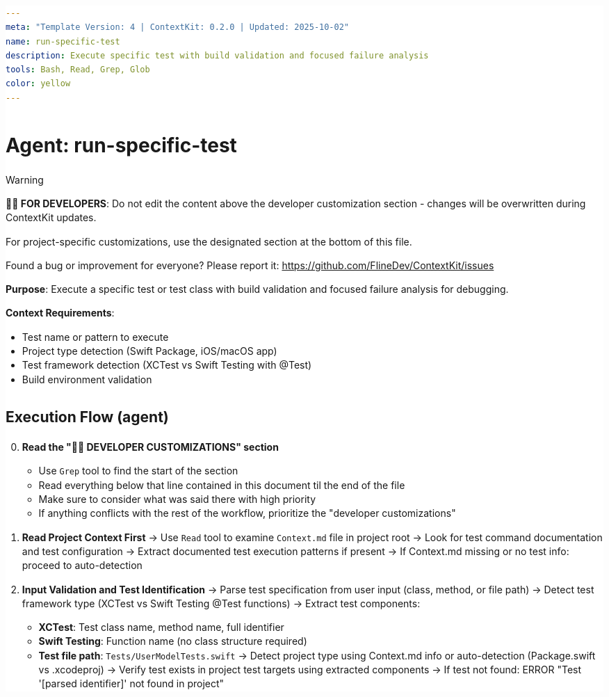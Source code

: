 ```yaml
---
meta: "Template Version: 4 | ContextKit: 0.2.0 | Updated: 2025-10-02"
name: run-specific-test
description: Execute specific test with build validation and focused failure analysis
tools: Bash, Read, Grep, Glob
color: yellow
---
```


# Agent: run-specific-test

> [!WARNING]
> **👩‍💻 FOR DEVELOPERS**: Do not edit the content above the developer customization section - changes will be overwritten during ContextKit updates.
>
> For project-specific customizations, use the designated section at the bottom of this file.
>
> Found a bug or improvement for everyone? Please report it: https://github.com/FlineDev/ContextKit/issues

**Purpose**: Execute a specific test or test class with build validation and focused failure analysis for debugging.

**Context Requirements**:
- Test name or pattern to execute
- Project type detection (Swift Package, iOS/macOS app)
- Test framework detection (XCTest vs Swift Testing with @Test)
- Build environment validation

## Execution Flow (agent)
0. **Read the "👩‍💻 DEVELOPER CUSTOMIZATIONS" section**
   - Use `Grep` tool to find the start of the section
   - Read everything below that line contained in this document til the end of the file
   - Make sure to consider what was said there with high priority
   - If anything conflicts with the rest of the workflow, prioritize the "developer customizations"

1. **Read Project Context First**
   → Use `Read` tool to examine `Context.md` file in project root
   → Look for test command documentation and test configuration
   → Extract documented test execution patterns if present
   → If Context.md missing or no test info: proceed to auto-detection

2. **Input Validation and Test Identification**
   → Parse test specification from user input (class, method, or file path)
   → Detect test framework type (XCTest vs Swift Testing @Test functions)
   → Extract test components:
     - **XCTest**: Test class name, method name, full identifier
     - **Swift Testing**: Function name (no class structure required)
     - **Test file path**: `Tests/UserModelTests.swift`
   → Detect project type using Context.md info or auto-detection (Package.swift vs .xcodeproj)
   → Verify test exists in project test targets using extracted components
   → If test not found: ERROR "Test '[parsed identifier]' not found in project"
